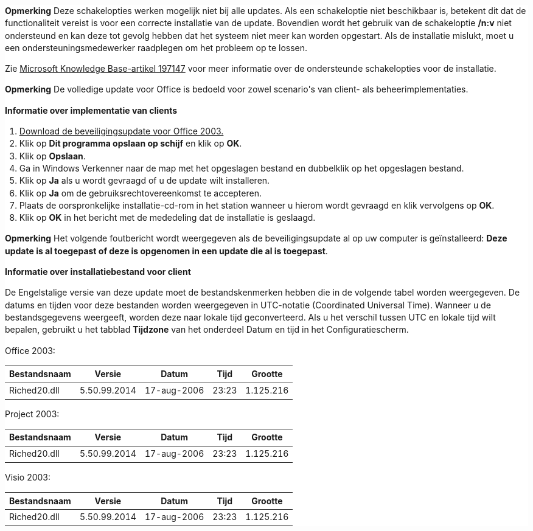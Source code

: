 **Opmerking** Deze schakelopties werken mogelijk niet bij alle updates. Als een schakeloptie niet beschikbaar is, betekent dit dat de functionaliteit vereist is voor een correcte installatie van de update. Bovendien wordt het gebruik van de schakeloptie **/n:v** niet ondersteund en kan deze tot gevolg hebben dat het systeem niet meer kan worden opgestart. Als de installatie mislukt, moet u een ondersteuningsmedewerker raadplegen om het probleem op te lossen.

Zie [Microsoft Knowledge Base-artikel 197147](http://support.microsoft.com/kb/197147) voor meer informatie over de ondersteunde schakelopties voor de installatie.

**Opmerking** De volledige update voor Office is bedoeld voor zowel scenario's van client- als beheerimplementaties.

**Informatie over implementatie van clients**

1.  [Download de beveiligingsupdate voor Office 2003.](http://download.microsoft.com/download/b/e/e/bee34d4d-704a-43e0-830f-306fcabbfa34/office2003-kb920813-fullfile-enu.exe)
2.  Klik op **Dit programma opslaan op schijf** en klik op **OK**.
3.  Klik op **Opslaan**.
4.  Ga in Windows Verkenner naar de map met het opgeslagen bestand en dubbelklik op het opgeslagen bestand.
5.  Klik op **Ja** als u wordt gevraagd of u de update wilt installeren.
6.  Klik op **Ja** om de gebruiksrechtovereenkomst te accepteren.
7.  Plaats de oorspronkelijke installatie-cd-rom in het station wanneer u hierom wordt gevraagd en klik vervolgens op **OK**.
8.  Klik op **OK** in het bericht met de mededeling dat de installatie is geslaagd.

**Opmerking** Het volgende foutbericht wordt weergegeven als de beveiligingsupdate al op uw computer is geïnstalleerd: **Deze update is al toegepast of deze is opgenomen in een update die al is toegepast**.

**Informatie over installatiebestand voor client**

De Engelstalige versie van deze update moet de bestandskenmerken hebben die in de volgende tabel worden weergegeven. De datums en tijden voor deze bestanden worden weergegeven in UTC-notatie (Coordinated Universal Time). Wanneer u de bestandsgegevens weergeeft, worden deze naar lokale tijd geconverteerd. Als u het verschil tussen UTC en lokale tijd wilt bepalen, gebruikt u het tabblad **Tijdzone** van het onderdeel Datum en tijd in het Configuratiescherm.

Office 2003:

| Bestandsnaam | Versie       | Datum       | Tijd  | Grootte   |
|--------------|--------------|-------------|-------|-----------|
| Riched20.dll | 5.50.99.2014 | 17-aug-2006 | 23:23 | 1.125.216 |

Project 2003:

| Bestandsnaam | Versie       | Datum       | Tijd  | Grootte   |
|--------------|--------------|-------------|-------|-----------|
| Riched20.dll | 5.50.99.2014 | 17-aug-2006 | 23:23 | 1.125.216 |

Visio 2003:

| Bestandsnaam | Versie       | Datum       | Tijd  | Grootte   |
|--------------|--------------|-------------|-------|-----------|
| Riched20.dll | 5.50.99.2014 | 17-aug-2006 | 23:23 | 1.125.216 |
